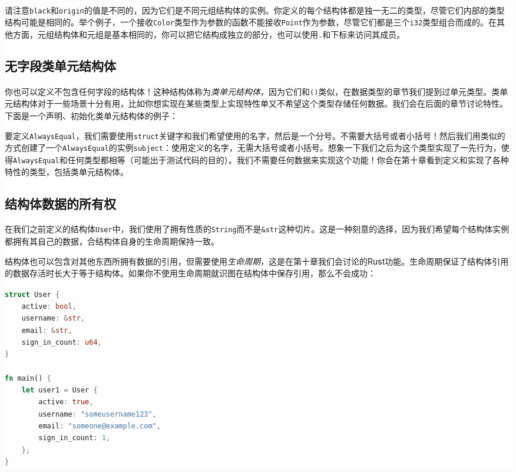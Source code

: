 请注意`black`和`origin`的值是不同的，因为它们是不同元组结构体的实例。你定义的每个结构体都是独一无二的类型，尽管它们内部的类型结构可能是相同的。举个例子，一个接收`Color`类型作为参数的函数不能接收`Point`作为参数，尽管它们都是三个`i32`类型组合而成的。在其他方面，元组结构体和元组是基本相同的，你可以把它结构成独立的部分，也可以使用`.`和下标来访问其成员。

## 无字段类单元结构体

你也可以定义不包含任何字段的结构体！这种结构体称为*类单元结构体*，因为它们和`()`类似，在数据类型的章节我们提到过单元类型。类单元结构体对于一些场景十分有用，比如你想实现在某些类型上实现特性单又不希望这个类型存储任何数据。我们会在后面的章节讨论特性。下面是一个声明、初始化类单元结构体的例子：

<Wrapper>
<template #code>

```rust
struct AlwaysEqual;

fn main() {
    let subject = AlwaysEqual; /*[!flag L1]*/
}
```

</template>
<template #graph>
<MemoryGraph
  title="L1"
  :memory="{
    stack: [
      {
        name: 'main',
        body: [
          { key: 'subject', value: 'AlwaysEqual' }
        ]
      }
    ]
  }"
/>
</template>
</Wrapper>

要定义`AlwaysEqual`，我们需要使用`struct`关键字和我们希望使用的名字，然后是一个分号。不需要大括号或者小括号！然后我们用类似的方式创建了一个`AlwaysEqual`的实例`subject`：使用定义的名字，无需大括号或者小括号。想象一下我们之后为这个类型实现了一先行为，使得`AlwaysEqual`和任何类型都相等（可能出于测试代码的目的）。我们不需要任何数据来实现这个功能！你会在第十章看到定义和实现了各种特性的类型，包括类单元结构体。

## 结构体数据的所有权

在我们之前定义的结构体`User`中，我们使用了拥有性质的`String`而不是`&str`这种切片。这是一种刻意的选择，因为我们希望每个结构体实例都拥有其自己的数据，合结构体自身的生命周期保持一致。

结构体也可以包含对其他东西所拥有数据的引用，但需要使用*生命周期*，这是在第十章我们会讨论的Rust功能。生命周期保证了结构体引用的数据存活时长大于等于结构体。如果你不使用生命周期就识图在结构体中保存引用，那么不会成功：

```rust
struct User {
    active: bool,
    username: &str,
    email: &str,
    sign_in_count: u64,
}

fn main() {
    let user1 = User {
        active: true,
        username: "someusername123",
        email: "someone@example.com",
        sign_in_count: 1,
    };
}
```
